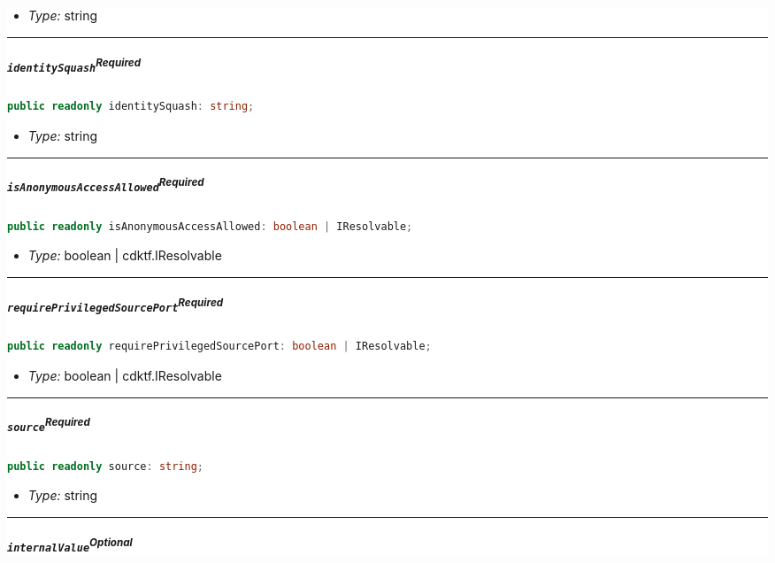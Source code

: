 - *Type:* string

---

##### `identitySquash`<sup>Required</sup> <a name="identitySquash" id="rhizo-co-terraform-provider-oci.fileStorageExport.FileStorageExportExportOptionsOutputReference.property.identitySquash"></a>

```typescript
public readonly identitySquash: string;
```

- *Type:* string

---

##### `isAnonymousAccessAllowed`<sup>Required</sup> <a name="isAnonymousAccessAllowed" id="rhizo-co-terraform-provider-oci.fileStorageExport.FileStorageExportExportOptionsOutputReference.property.isAnonymousAccessAllowed"></a>

```typescript
public readonly isAnonymousAccessAllowed: boolean | IResolvable;
```

- *Type:* boolean | cdktf.IResolvable

---

##### `requirePrivilegedSourcePort`<sup>Required</sup> <a name="requirePrivilegedSourcePort" id="rhizo-co-terraform-provider-oci.fileStorageExport.FileStorageExportExportOptionsOutputReference.property.requirePrivilegedSourcePort"></a>

```typescript
public readonly requirePrivilegedSourcePort: boolean | IResolvable;
```

- *Type:* boolean | cdktf.IResolvable

---

##### `source`<sup>Required</sup> <a name="source" id="rhizo-co-terraform-provider-oci.fileStorageExport.FileStorageExportExportOptionsOutputReference.property.source"></a>

```typescript
public readonly source: string;
```

- *Type:* string

---

##### `internalValue`<sup>Optional</sup> <a name="internalValue" id="rhizo-co-terraform-provider-oci.fileStorageExport.FileStorageExportExportOptionsOutputReference.property.internalValue"></a>
